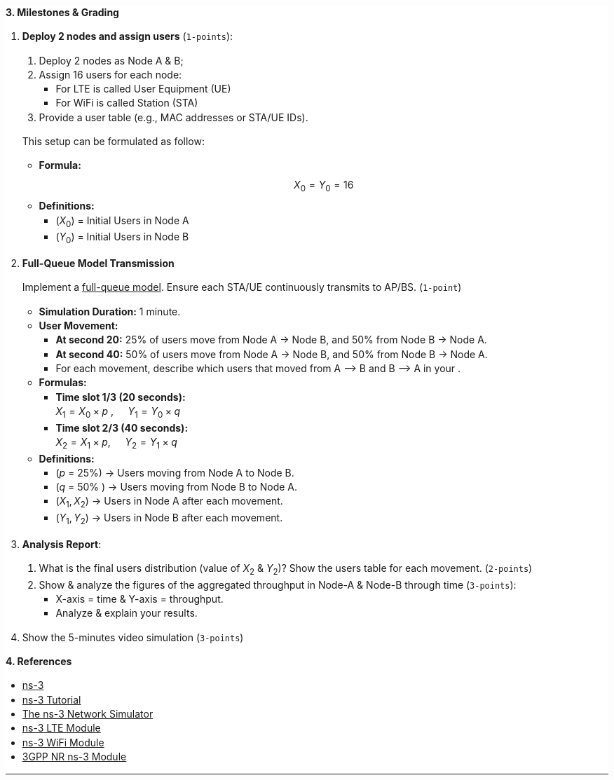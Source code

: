 
**3. Milestones & Grading**  

1. **Deploy 2 nodes and assign users** (`1-points`):
   1. Deploy 2 nodes as Node A & B;
   2. Assign 16 users for each node:
      - For LTE is called User Equipment (UE)
      - For WiFi is called Station (STA)
   3. Provide a user table (e.g., MAC addresses or STA/UE IDs).  

   This setup can be formulated as follow:
   - **Formula:**  
       $$X_0 = Y_0 = 16$$  
   - **Definitions:**
     - ($X_0$) = Initial Users in Node A
     - ($Y_0$) = Initial Users in Node B

2. **Full-Queue Model Transmission**
  
    Implement a [full-queue model](https://www.nsnam.org/doxygen/d9/db7/fcfs-wifi-queue-scheduler_8cc_source.html). Ensure each STA/UE continuously transmits to AP/BS. (`1-point`)

   - **Simulation Duration:** 1 minute.  
   - **User Movement:**  
     - **At second 20:** 25% of users move from Node A → Node B, and 50% from Node B → Node A.  
     - **At second 40:** 50% of users move from Node A → Node B, and 50% from Node B → Node A.
     - For each movement, describe which users that moved from A --> B and B --> A in your .
   - **Formulas:**  
     - **Time slot 1/3 (20 seconds):**  
            $X_1 = X_0 \times p$ , $\quad Y_1 = Y_0 \times q$  
     - **Time slot 2/3 (40 seconds):**  
            $X_2 = X_1 \times p$, $\quad Y_2 = Y_1 \times q$  
   - **Definitions:**  
     - ($p$ = 25\%) → Users moving from Node A to Node B.  
     - ($q$ = 50\% ) → Users moving from Node B to Node A.  
     - ($X_1, X_2$) → Users in Node A after each movement.  
     - ($Y_1, Y_2$) → Users in Node B after each movement.  

3. **Analysis Report**:
   1. What is the final users distribution (value of $X_2$ & $Y_2$)? Show the users table for each movement. (`2-points`)
   2. Show & analyze the figures of the aggregated throughput in Node-A & Node-B through time (`3-points`):
      - X-axis = time & Y-axis = throughput.
      - Analyze & explain your results.

4. Show the 5-minutes video simulation (`3-points`)

**4. References**  

- [ns-3](https://www.nsnam.org/)  
- [ns-3 Tutorial](https://www.nsnam.org/docs/tutorial/html/)  
- [The ns-3 Network Simulator](https://intronetworks.cs.luc.edu/current/html/ns3.html)  
- [ns-3 LTE Module](https://www.nsnam.org/docs/models/html/lte-user.html)  
- [ns-3 WiFi Module](https://www.nsnam.org/docs/models/html/wifi-design.html)  
- [3GPP NR ns-3 Module](https://github.com/QiuYukang/5G-LENA)  
---
